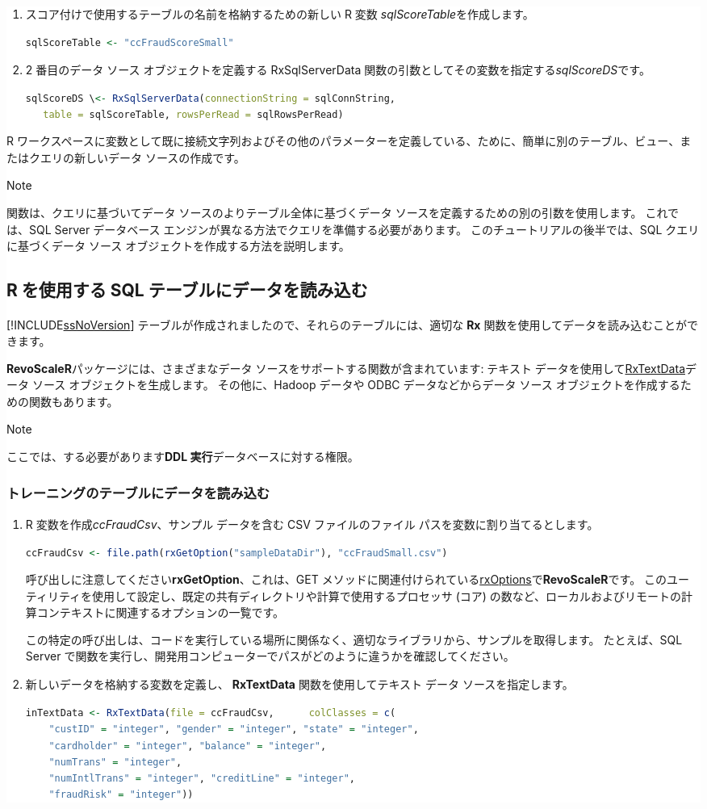 1. スコア付けで使用するテーブルの名前を格納するための新しい R 変数 *sqlScoreTable*を作成します。
  
    ```R
    sqlScoreTable <- "ccFraudScoreSmall"
    ```
  
2. 2 番目のデータ ソース オブジェクトを定義する RxSqlServerData 関数の引数としてその変数を指定する*sqlScoreDS*です。
  
    ```R
    sqlScoreDS \<- RxSqlServerData(connectionString = sqlConnString,
       table = sqlScoreTable, rowsPerRead = sqlRowsPerRead)
    ```

R ワークスペースに変数として既に接続文字列およびその他のパラメーターを定義している、ために、簡単に別のテーブル、ビュー、またはクエリの新しいデータ ソースの作成です。

> [!NOTE]
> 関数は、クエリに基づいてデータ ソースのよりテーブル全体に基づくデータ ソースを定義するための別の引数を使用します。 これでは、SQL Server データベース エンジンが異なる方法でクエリを準備する必要があります。 このチュートリアルの後半では、SQL クエリに基づくデータ ソース オブジェクトを作成する方法を説明します。

## <a name="load-data-into-sql-tables-using-r"></a>R を使用する SQL テーブルにデータを読み込む

[!INCLUDE[ssNoVersion](../../includes/ssnoversion-md.md)] テーブルが作成されましたので、それらのテーブルには、適切な **Rx** 関数を使用してデータを読み込むことができます。

**RevoScaleR**パッケージには、さまざまなデータ ソースをサポートする関数が含まれています: テキスト データを使用して[RxTextData](https://docs.microsoft.com/machine-learning-server/r-reference/revoscaler/rxtextdata)データ ソース オブジェクトを生成します。 その他に、Hadoop データや ODBC データなどからデータ ソース オブジェクトを作成するための関数もあります。

> [!NOTE]
> ここでは、する必要があります**DDL 実行**データベースに対する権限。

### <a name="load-data-into-the-training-table"></a>トレーニングのテーブルにデータを読み込む

1. R 変数を作成*ccFraudCsv*、サンプル データを含む CSV ファイルのファイル パスを変数に割り当てるとします。
  
    ```R
    ccFraudCsv <- file.path(rxGetOption("sampleDataDir"), "ccFraudSmall.csv")
    ```
  
    呼び出しに注意してください**rxGetOption**、これは、GET メソッドに関連付けられている[rxOptions](https://docs.microsoft.com/machine-learning-server/r-reference/revoscaler/rxoptions)で**RevoScaleR**です。 このユーティリティを使用して設定し、既定の共有ディレクトリや計算で使用するプロセッサ (コア) の数など、ローカルおよびリモートの計算コンテキストに関連するオプションの一覧です。
    
    この特定の呼び出しは、コードを実行している場所に関係なく、適切なライブラリから、サンプルを取得します。 たとえば、SQL Server で関数を実行し、開発用コンピューターでパスがどのように違うかを確認してください。
  
2. 新しいデータを格納する変数を定義し、 **RxTextData** 関数を使用してテキスト データ ソースを指定します。
  
    ```R
    inTextData <- RxTextData(file = ccFraudCsv,      colClasses = c(
        "custID" = "integer", "gender" = "integer", "state" = "integer",
        "cardholder" = "integer", "balance" = "integer",
        "numTrans" = "integer",
        "numIntlTrans" = "integer", "creditLine" = "integer",
        "fraudRisk" = "integer"))
    ```
  